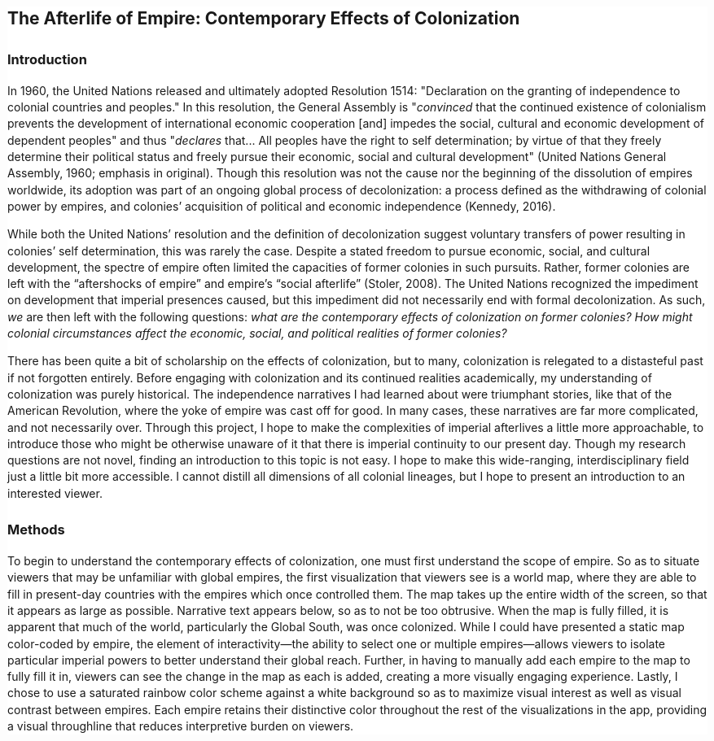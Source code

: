 ## The Afterlife of Empire: Contemporary Effects of Colonization
  
### Introduction
In 1960, the United Nations released and ultimately adopted Resolution 1514: "Declaration on the granting of independence to colonial countries and peoples." In this resolution, the General Assembly is "*convinced* that the continued existence of colonialism prevents the development of international economic cooperation [and] impedes the social, cultural and economic development of dependent peoples" and thus "*declares* that... All peoples have the right to self determination; by virtue of that they freely determine their political status and freely pursue their economic, social and cultural development" (United Nations General Assembly, 1960; emphasis in original). Though this resolution was not the cause nor the beginning of the dissolution of empires worldwide, its adoption was part of an ongoing global process of decolonization: a process defined as the withdrawing of colonial power by empires, and colonies’ acquisition of political and economic independence (Kennedy, 2016). 

While both the United Nations’ resolution and the definition of decolonization suggest voluntary transfers of power resulting in colonies’ self determination, this was rarely the case. Despite a stated freedom to pursue economic, social, and cultural development, the spectre of empire often limited the capacities of former colonies in such pursuits. Rather, former colonies are left with the “aftershocks of empire” and empire’s “social afterlife” (Stoler, 2008). The United Nations recognized the impediment on development that imperial presences caused, but this impediment did not necessarily end with formal decolonization. As such, *we* are then left with the following questions: *what are the contemporary effects of colonization on former colonies? How might colonial circumstances affect the economic, social, and political realities of former colonies?*  

There has been quite a bit of scholarship on the effects of colonization, but to many, colonization is relegated to a distasteful past if not forgotten entirely. Before engaging with colonization and its continued realities academically, my understanding of colonization was purely historical. The independence narratives I had learned about were triumphant stories, like that of the American Revolution, where the yoke of empire was cast off for good. In many cases, these narratives are far more complicated, and not necessarily over. Through this project, I hope to make the complexities of imperial afterlives a little more approachable, to introduce those who might be otherwise unaware of it that there is imperial continuity to our present day. Though my research questions are not novel, finding an introduction to this topic is not easy. I hope to make this wide-ranging, interdisciplinary field just a little bit more accessible. I cannot distill all dimensions of all colonial lineages, but I hope to present an introduction to an interested viewer. 

### Methods

To begin to understand the contemporary effects of colonization, one must first understand the scope of empire. So as to situate viewers that may be unfamiliar with global empires, the first visualization that viewers see is a world map, where they are able to fill in present-day countries with the empires which once controlled them. The map takes up the entire width of the screen, so that it appears as large as possible. Narrative text appears below, so as to not be too obtrusive. When the map is fully filled, it is apparent that much of the world, particularly the Global South, was once colonized. While I could have presented a static map color-coded by empire, the element of interactivity—the ability to select one or multiple empires—allows viewers to isolate particular imperial powers to better understand their global reach. Further, in having to manually add each empire to the map to fully fill it in, viewers can see the change in the map as each is added, creating a more visually engaging experience. Lastly, I chose to use a saturated rainbow color scheme against a white background so as to maximize visual interest as well as visual contrast between empires. Each empire retains their distinctive color throughout the rest of the visualizations in the app, providing a visual throughline that reduces interpretive burden on viewers. 


[^1]: Thinking back to the American colonial example, we are all familiar with the refrain “no taxation without representation”; the emphasis on such rhetoric in our history classes creates a view of colonization that is primarily economic in nature. Similarly, on the first day of Colonizations II (the second course in the so-named Civilizations sequence at the University of Chicago), when our professor prompted us to consider the primary reasons for which an empire might acquire a colony, the first five responses were all in terms of economy and resource extraction. 
[^2]: The frame rate is slower so as to reduce lagging in the published version. 